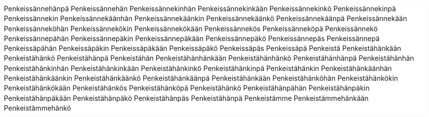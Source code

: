 Penkeissännehänpä
Penkeissännehän
Penkeissännekinhän
Penkeissännekinkään
Penkeissännekinkö
Penkeissännekinpä
Penkeissännekin
Penkeissännekäänhän
Penkeissännekäänkin
Penkeissännekäänkö
Penkeissännekäänpä
Penkeissännekään
Penkeissänneköhän
Penkeissännekökin
Penkeissännekökään
Penkeissännekös
Penkeissänneköpä
Penkeissännekö
Penkeissännepähän
Penkeissännepäkin
Penkeissännepäkään
Penkeissännepäkö
Penkeissännepäs
Penkeissännepä
Penkeissäpähän
Penkeissäpäkin
Penkeissäpäkään
Penkeissäpäkö
Penkeissäpäs
Penkeissäpä
Penkeistä
Penkeistähänkään
Penkeistähänkö
Penkeistähänpä
Penkeistähän
Penkeistähänhänkään
Penkeistähänhänkö
Penkeistähänhänpä
Penkeistähänhän
Penkeistähänkinhän
Penkeistähänkinkään
Penkeistähänkinkö
Penkeistähänkinpä
Penkeistähänkin
Penkeistähänkäänhän
Penkeistähänkäänkin
Penkeistähänkäänkö
Penkeistähänkäänpä
Penkeistähänkään
Penkeistähänköhän
Penkeistähänkökin
Penkeistähänkökään
Penkeistähänkös
Penkeistähänköpä
Penkeistähänkö
Penkeistähänpähän
Penkeistähänpäkin
Penkeistähänpäkään
Penkeistähänpäkö
Penkeistähänpäs
Penkeistähänpä
Penkeistämme
Penkeistämmehänkään
Penkeistämmehänkö